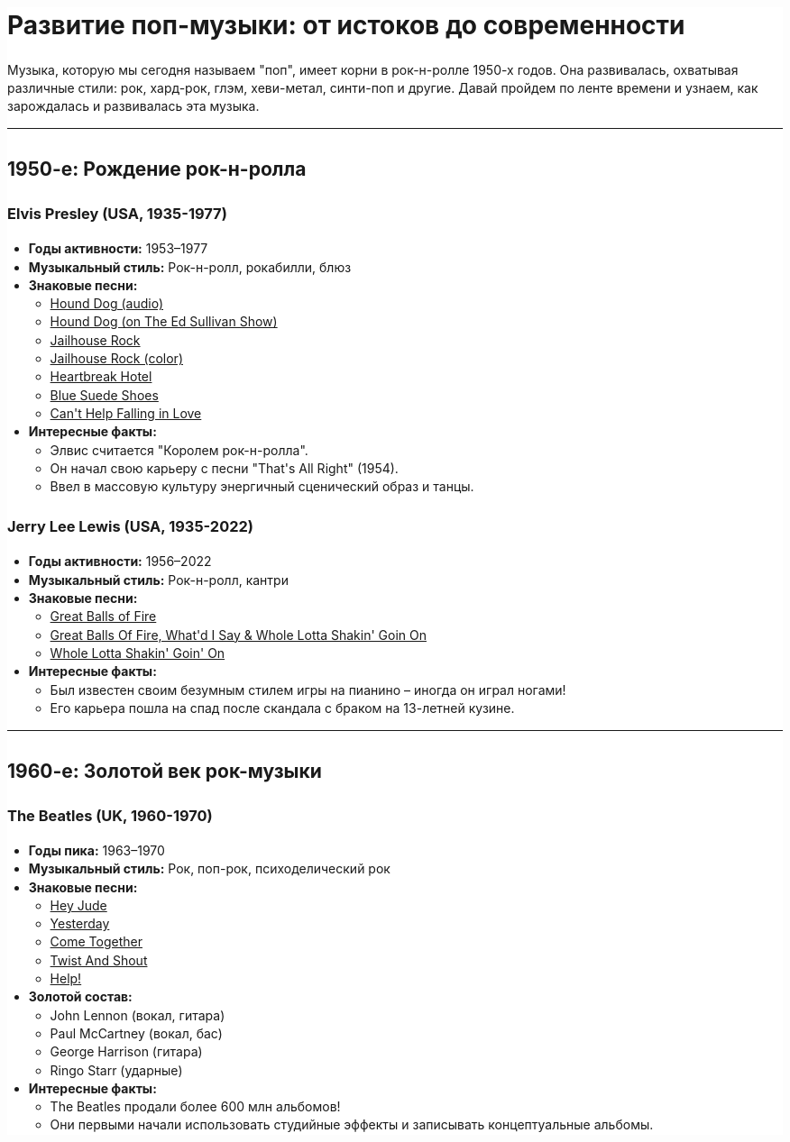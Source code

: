 # Развитие поп-музыки: от истоков до современности

Музыка, которую мы сегодня называем "поп", имеет корни в рок-н-ролле 1950-х годов. Она развивалась, охватывая различные стили: рок, хард-рок, глэм, хеви-метал, синти-поп и другие. Давай пройдем по ленте времени и узнаем, как зарождалась и развивалась эта музыка.

---

## **1950-е: Рождение рок-н-ролла**

### **Elvis Presley** (USA, 1935-1977)

- **Годы активности:** 1953–1977
- **Музыкальный стиль:** Рок-н-ролл, рокабилли, блюз
- **Знаковые песни:**
  - [Hound Dog (audio)](https://www.youtube.com/watch?v=-eHJ12Vhpyc)
  - [Hound Dog (on The Ed Sullivan Show)](https://youtu.be/aNYWl13IWhY?si=r3Tgp5KU0ZKKDDGu)
  - [Jailhouse Rock](https://www.youtube.com/watch?v=gj0Rz-uP4Mk)
  - [Jailhouse Rock (color)](https://www.youtube.com/watch?v=HZJTgYzf9FE)
  - [Heartbreak Hotel](https://youtu.be/WYwMq1VPV7I?si=QtC1ESwiP8nomvQn)
  - [Blue Suede Shoes](https://youtu.be/O6BbL4DrrBo?si=mha0OU-aTdMLE0z_)
  - [Can't Help Falling in Love](https://www.youtube.com/watch?v=vGJTaP6anOU)
- **Интересные факты:**
  - Элвис считается "Королем рок-н-ролла".
  - Он начал свою карьеру с песни "That's All Right" (1954).
  - Ввел в массовую культуру энергичный сценический образ и танцы.

### **Jerry Lee Lewis** (USA, 1935-2022)

- **Годы активности:** 1956–2022
- **Музыкальный стиль:** Рок-н-ролл, кантри
- **Знаковые песни:**
  - [Great Balls of Fire](https://youtu.be/lgCNOsSYP4I?si=kL-6fdqsLZphbcWo)
  - [Great Balls Of Fire, What'd I Say & Whole Lotta Shakin' Goin On](https://youtu.be/h90cfSZ65sg?si=F22zwgNNkHWiLYwC)
  - [Whole Lotta Shakin' Goin' On](https://www.youtube.com/watch?v=8yRdDnrB5kM)
- **Интересные факты:**
  - Был известен своим безумным стилем игры на пианино – иногда он играл ногами!
  - Его карьера пошла на спад после скандала с браком на 13-летней кузине.

---

## **1960-е: Золотой век рок-музыки**

### **The Beatles** (UK, 1960-1970)

- **Годы пика:** 1963–1970
- **Музыкальный стиль:** Рок, поп-рок, психоделический рок
- **Знаковые песни:**
  - [Hey Jude](https://youtu.be/A_MjCqQoLLA?si=Zqi71gxVvSgjxnia&t=48)
  - [Yesterday](https://www.youtube.com/watch?v=NrgmdOz227I)
  - [Come Together](https://www.youtube.com/watch?v=45cYwDMibGo)
  - [Twist And Shout](https://youtu.be/vdJthIdDR6w?si=HHmXA3WxnttEbZI-)
  - [Help!](https://youtu.be/2Q_ZzBGPdqE?si=fj2zj7RNLZLPHDV6)
- **Золотой состав:**
  - John Lennon (вокал, гитара)
  - Paul McCartney (вокал, бас)
  - George Harrison (гитара)
  - Ringo Starr (ударные)
- **Интересные факты:**
  - The Beatles продали более 600 млн альбомов!
  - Они первыми начали использовать студийные эффекты и записывать концептуальные альбомы.

